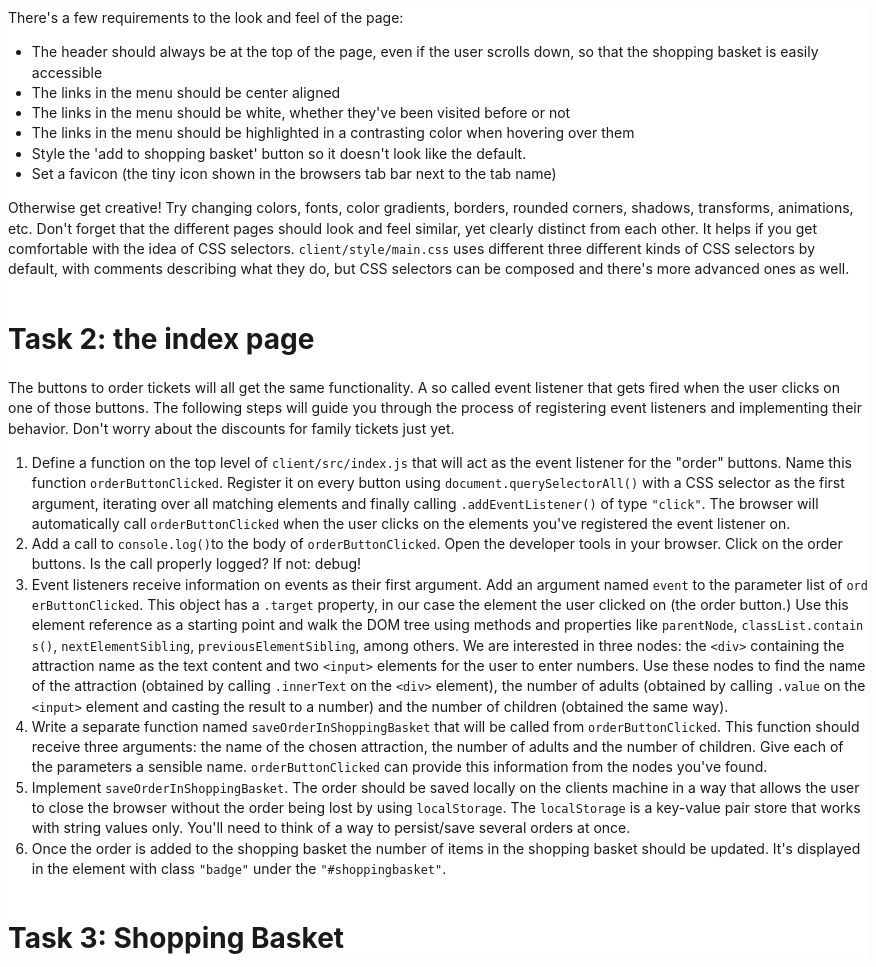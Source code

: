 There's a few requirements to the look and feel of the page:
* The header should always be at the top of the page, even if the user scrolls down, so that the shopping basket is easily accessible
* The links in the menu should be center aligned
* The links in the menu should be white, whether they've been visited before or not
* The links in the menu should be highlighted in a contrasting color when hovering over them
* Style the 'add to shopping basket' button so it doesn't look like the default.
* Set a favicon (the tiny icon shown in the browsers tab bar next to the tab name)

Otherwise get creative! Try changing colors, fonts, color gradients, borders, rounded corners, shadows, transforms, animations, etc. Don't forget that the different pages should look and feel similar, yet clearly distinct from each other. It helps if you get comfortable with the idea of CSS selectors. `client/style/main.css` uses different three different kinds of CSS selectors by default, with comments describing what they do, but CSS selectors can be composed and there's more advanced ones as well.

# Task 2: the index page

The buttons to order tickets will all get the same functionality. A so called event listener that gets fired when the user clicks on one of those buttons. The following steps will guide you through the process of registering event listeners and implementing their behavior. Don't worry about the discounts for family tickets just yet.

1. Define a function on the top level of `client/src/index.js` that will act as the event listener for the "order" buttons. Name this function `orderButtonClicked`. Register it on every button using `document.querySelectorAll()` with a CSS selector as the first argument, iterating over all matching elements and finally calling `.addEventListener()` of type `"click"`. The browser will automatically call `orderButtonClicked` when the user clicks on the elements you've registered the event listener on.
2. Add a call to `console.log()`to the body of `orderButtonClicked`. Open the developer tools in your browser. Click on the order buttons. Is the call properly logged? If not: debug!
3. Event listeners receive information on events as their first argument. Add an argument named `event` to the parameter list of `orderButtonClicked`. This object has a `.target` property, in our case the element the user clicked on (the order button.) Use this element reference as a starting point and walk the DOM tree using methods and properties like `parentNode`, `classList.contains()`, `nextElementSibling`, `previousElementSibling`, among others. We are interested in three nodes: the `<div>` containing the attraction name as the text content and two `<input>` elements for the user to enter numbers. Use these nodes to find the name of the attraction (obtained by calling `.innerText` on the `<div>` element), the number of adults (obtained by calling `.value` on the `<input>` element and casting the result to a number) and the number of children (obtained the same way).
4. Write a separate function named `saveOrderInShoppingBasket` that will be called from `orderButtonClicked`. This function should receive three arguments: the name of the chosen attraction, the number of adults and the number of children. Give each of the parameters a sensible name. `orderButtonClicked` can provide this information from the nodes you've found.
5. Implement `saveOrderInShoppingBasket`. The order should be saved locally on the clients machine in a way that allows the user to close the browser without the order being lost by using `localStorage`. The `localStorage` is a key-value pair store that works with string values only. You'll need to think of a way to persist/save several orders at once.
6. Once the order is added to the shopping basket the number of items in the shopping basket should be updated. It's displayed in the element with class `"badge"` under the `"#shoppingbasket"`.

# Task 3: Shopping Basket
